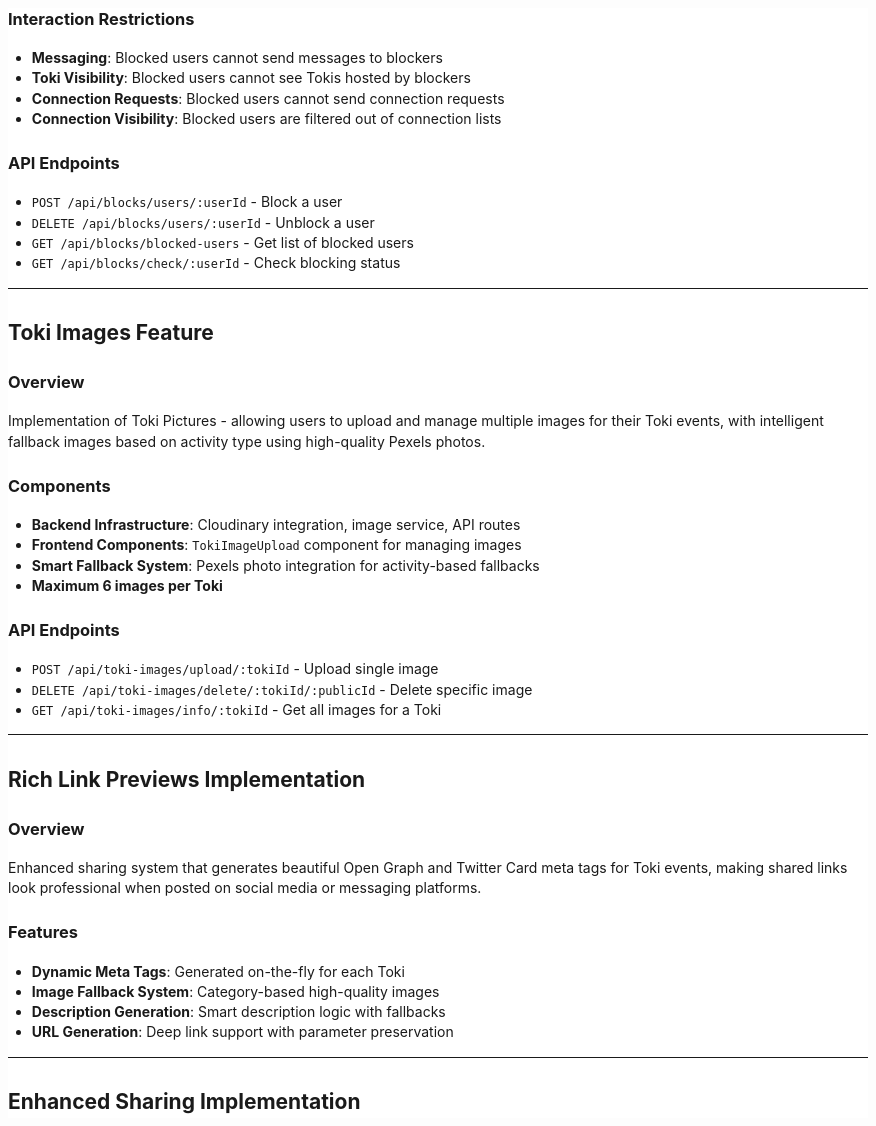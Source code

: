 ### Interaction Restrictions
- **Messaging**: Blocked users cannot send messages to blockers
- **Toki Visibility**: Blocked users cannot see Tokis hosted by blockers
- **Connection Requests**: Blocked users cannot send connection requests
- **Connection Visibility**: Blocked users are filtered out of connection lists

### API Endpoints
- `POST /api/blocks/users/:userId` - Block a user
- `DELETE /api/blocks/users/:userId` - Unblock a user
- `GET /api/blocks/blocked-users` - Get list of blocked users
- `GET /api/blocks/check/:userId` - Check blocking status

---

## Toki Images Feature

### Overview
Implementation of Toki Pictures - allowing users to upload and manage multiple images for their Toki events, with intelligent fallback images based on activity type using high-quality Pexels photos.

### Components
- **Backend Infrastructure**: Cloudinary integration, image service, API routes
- **Frontend Components**: `TokiImageUpload` component for managing images
- **Smart Fallback System**: Pexels photo integration for activity-based fallbacks
- **Maximum 6 images per Toki**

### API Endpoints
- `POST /api/toki-images/upload/:tokiId` - Upload single image
- `DELETE /api/toki-images/delete/:tokiId/:publicId` - Delete specific image
- `GET /api/toki-images/info/:tokiId` - Get all images for a Toki

---

## Rich Link Previews Implementation

### Overview
Enhanced sharing system that generates beautiful Open Graph and Twitter Card meta tags for Toki events, making shared links look professional when posted on social media or messaging platforms.

### Features
- **Dynamic Meta Tags**: Generated on-the-fly for each Toki
- **Image Fallback System**: Category-based high-quality images
- **Description Generation**: Smart description logic with fallbacks
- **URL Generation**: Deep link support with parameter preservation

---

## Enhanced Sharing Implementation
